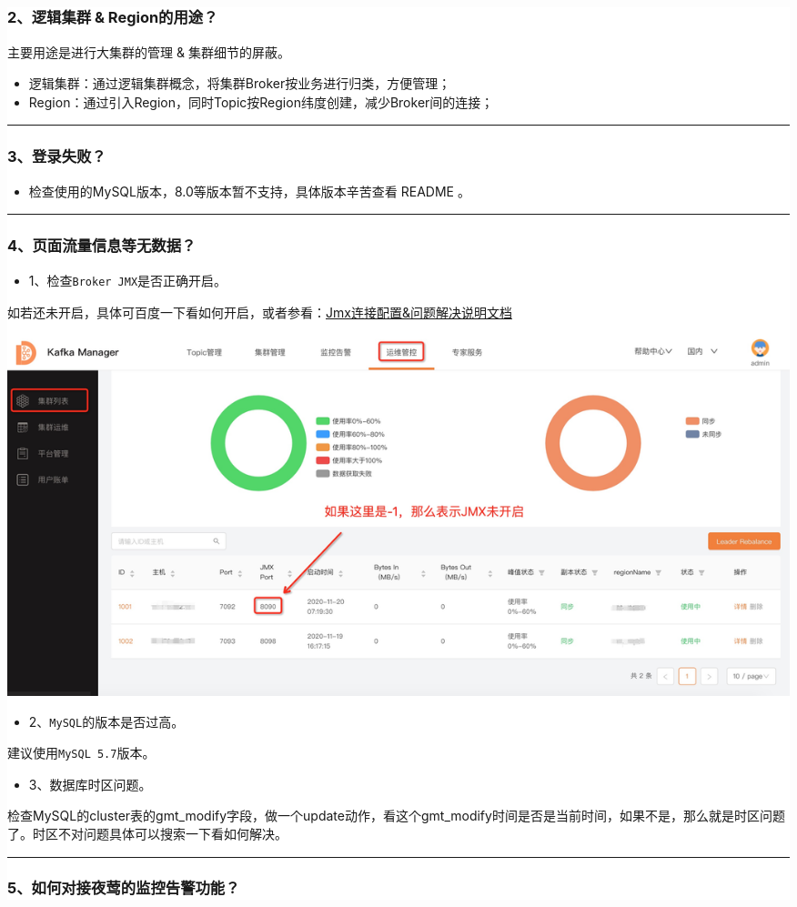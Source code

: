 
### 2、逻辑集群 & Region的用途？

主要用途是进行大集群的管理 & 集群细节的屏蔽。

- 逻辑集群：通过逻辑集群概念，将集群Broker按业务进行归类，方便管理；
- Region：通过引入Region，同时Topic按Region纬度创建，减少Broker间的连接；

---

### 3、登录失败？

- 检查使用的MySQL版本，8.0等版本暂不支持，具体版本辛苦查看 README 。

---

### 4、页面流量信息等无数据？

- 1、检查`Broker JMX`是否正确开启。

如若还未开启，具体可百度一下看如何开启，或者参看：[Jmx连接配置&问题解决说明文档](../dev_guide/connect_jmx_failed.md)

![helpcenter](./assets/faq/jmx_check.jpg)

- 2、`MySQL`的版本是否过高。

建议使用`MySQL 5.7`版本。

- 3、数据库时区问题。

检查MySQL的cluster表的gmt_modify字段，做一个update动作，看这个gmt_modify时间是否是当前时间，如果不是，那么就是时区问题了。时区不对问题具体可以搜索一下看如何解决。

---

### 5、如何对接夜莺的监控告警功能？
